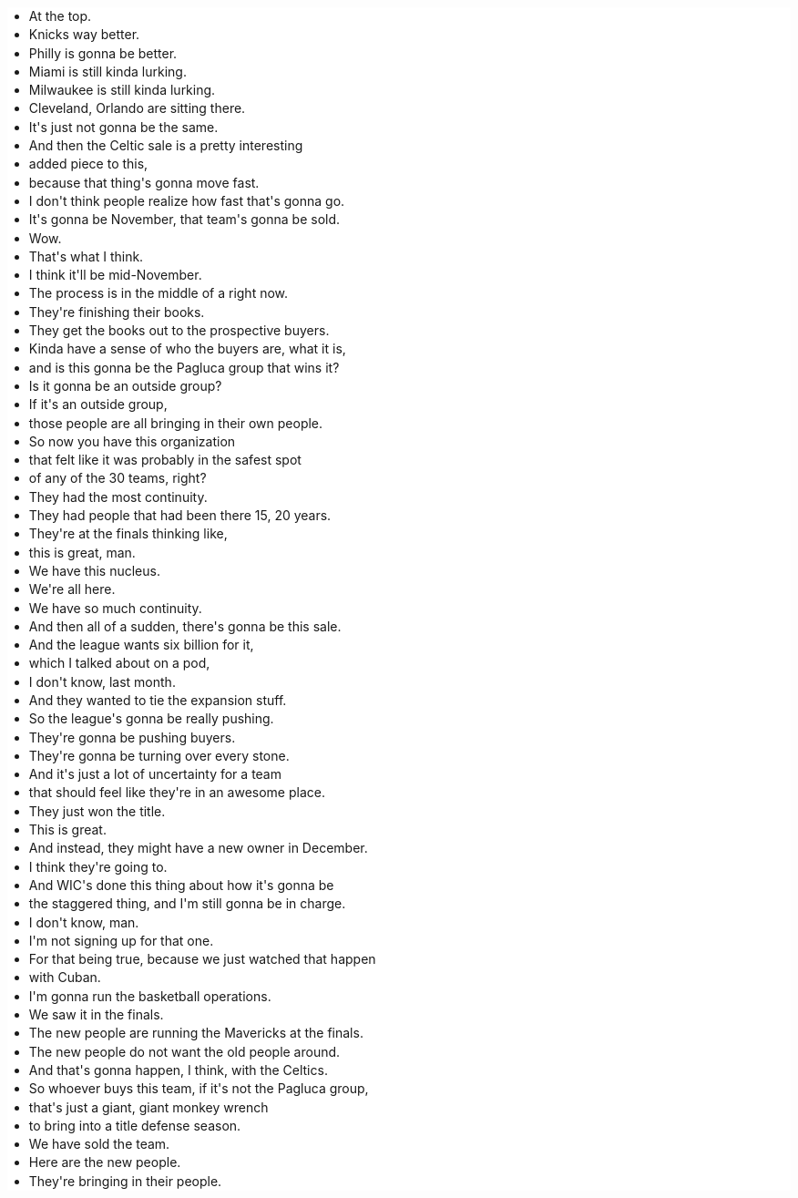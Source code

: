 *  At the top.
*  Knicks way better.
*  Philly is gonna be better.
*  Miami is still kinda lurking.
*  Milwaukee is still kinda lurking.
*  Cleveland, Orlando are sitting there.
*  It's just not gonna be the same.
*  And then the Celtic sale is a pretty interesting
*  added piece to this,
*  because that thing's gonna move fast.
*  I don't think people realize how fast that's gonna go.
*  It's gonna be November, that team's gonna be sold.
*  Wow.
*  That's what I think.
*  I think it'll be mid-November.
*  The process is in the middle of a right now.
*  They're finishing their books.
*  They get the books out to the prospective buyers.
*  Kinda have a sense of who the buyers are, what it is,
*  and is this gonna be the Pagluca group that wins it?
*  Is it gonna be an outside group?
*  If it's an outside group,
*  those people are all bringing in their own people.
*  So now you have this organization
*  that felt like it was probably in the safest spot
*  of any of the 30 teams, right?
*  They had the most continuity.
*  They had people that had been there 15, 20 years.
*  They're at the finals thinking like,
*  this is great, man.
*  We have this nucleus.
*  We're all here.
*  We have so much continuity.
*  And then all of a sudden, there's gonna be this sale.
*  And the league wants six billion for it,
*  which I talked about on a pod,
*  I don't know, last month.
*  And they wanted to tie the expansion stuff.
*  So the league's gonna be really pushing.
*  They're gonna be pushing buyers.
*  They're gonna be turning over every stone.
*  And it's just a lot of uncertainty for a team
*  that should feel like they're in an awesome place.
*  They just won the title.
*  This is great.
*  And instead, they might have a new owner in December.
*  I think they're going to.
*  And WIC's done this thing about how it's gonna be
*  the staggered thing, and I'm still gonna be in charge.
*  I don't know, man.
*  I'm not signing up for that one.
*  For that being true, because we just watched that happen
*  with Cuban.
*  I'm gonna run the basketball operations.
*  We saw it in the finals.
*  The new people are running the Mavericks at the finals.
*  The new people do not want the old people around.
*  And that's gonna happen, I think, with the Celtics.
*  So whoever buys this team, if it's not the Pagluca group,
*  that's just a giant, giant monkey wrench
*  to bring into a title defense season.
*  We have sold the team.
*  Here are the new people.
*  They're bringing in their people.
